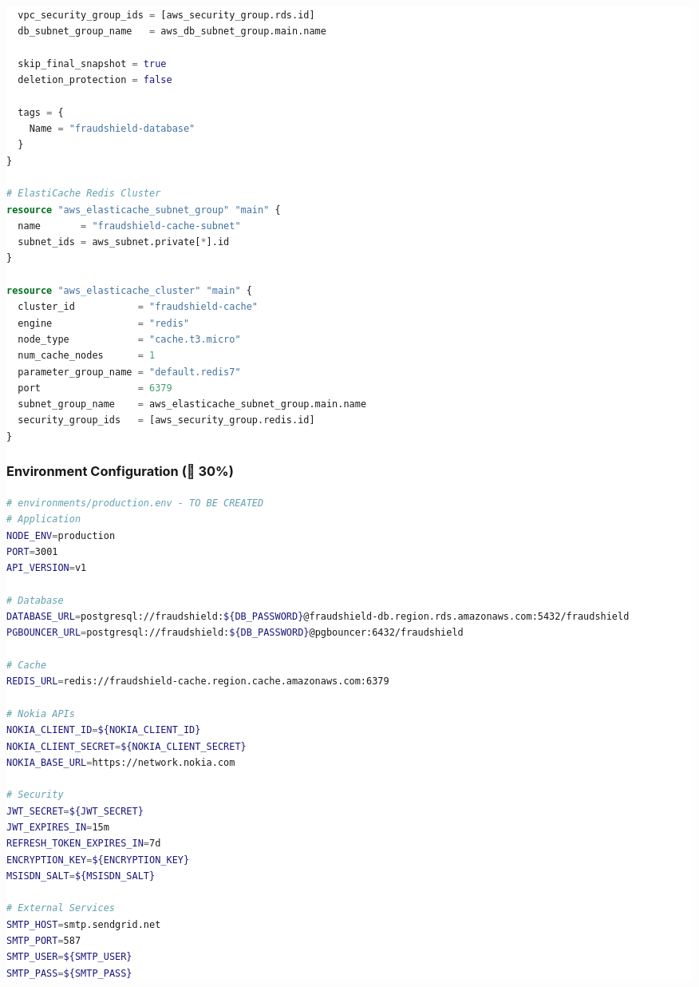 ```terraform
  vpc_security_group_ids = [aws_security_group.rds.id]
  db_subnet_group_name   = aws_db_subnet_group.main.name
  
  skip_final_snapshot = true
  deletion_protection = false

  tags = {
    Name = "fraudshield-database"
  }
}

# ElastiCache Redis Cluster
resource "aws_elasticache_subnet_group" "main" {
  name       = "fraudshield-cache-subnet"
  subnet_ids = aws_subnet.private[*].id
}

resource "aws_elasticache_cluster" "main" {
  cluster_id           = "fraudshield-cache"
  engine               = "redis"
  node_type            = "cache.t3.micro"
  num_cache_nodes      = 1
  parameter_group_name = "default.redis7"
  port                 = 6379
  subnet_group_name    = aws_elasticache_subnet_group.main.name
  security_group_ids   = [aws_security_group.redis.id]
}
```

### Environment Configuration (🔴 30%)
```bash
# environments/production.env - TO BE CREATED
# Application
NODE_ENV=production
PORT=3001
API_VERSION=v1

# Database
DATABASE_URL=postgresql://fraudshield:${DB_PASSWORD}@fraudshield-db.region.rds.amazonaws.com:5432/fraudshield
PGBOUNCER_URL=postgresql://fraudshield:${DB_PASSWORD}@pgbouncer:6432/fraudshield

# Cache
REDIS_URL=redis://fraudshield-cache.region.cache.amazonaws.com:6379

# Nokia APIs
NOKIA_CLIENT_ID=${NOKIA_CLIENT_ID}
NOKIA_CLIENT_SECRET=${NOKIA_CLIENT_SECRET}
NOKIA_BASE_URL=https://network.nokia.com

# Security
JWT_SECRET=${JWT_SECRET}
JWT_EXPIRES_IN=15m
REFRESH_TOKEN_EXPIRES_IN=7d
ENCRYPTION_KEY=${ENCRYPTION_KEY}
MSISDN_SALT=${MSISDN_SALT}

# External Services
SMTP_HOST=smtp.sendgrid.net
SMTP_PORT=587
SMTP_USER=${SMTP_USER}
SMTP_PASS=${SMTP_PASS}

```